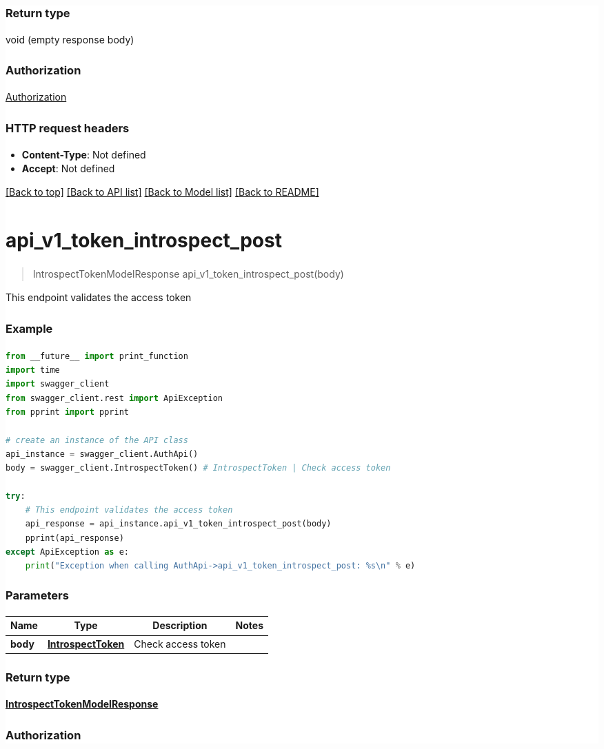 ### Return type

void (empty response body)

### Authorization

[Authorization](../README.md#Authorization)

### HTTP request headers

 - **Content-Type**: Not defined
 - **Accept**: Not defined

[[Back to top]](#) [[Back to API list]](../README.md#documentation-for-api-endpoints) [[Back to Model list]](../README.md#documentation-for-models) [[Back to README]](../README.md)

# **api_v1_token_introspect_post**
> IntrospectTokenModelResponse api_v1_token_introspect_post(body)

This endpoint validates the access token

### Example
```python
from __future__ import print_function
import time
import swagger_client
from swagger_client.rest import ApiException
from pprint import pprint

# create an instance of the API class
api_instance = swagger_client.AuthApi()
body = swagger_client.IntrospectToken() # IntrospectToken | Check access token

try:
    # This endpoint validates the access token
    api_response = api_instance.api_v1_token_introspect_post(body)
    pprint(api_response)
except ApiException as e:
    print("Exception when calling AuthApi->api_v1_token_introspect_post: %s\n" % e)
```

### Parameters

Name | Type | Description  | Notes
------------- | ------------- | ------------- | -------------
 **body** | [**IntrospectToken**](IntrospectToken.md)| Check access token | 

### Return type

[**IntrospectTokenModelResponse**](IntrospectTokenModelResponse.md)

### Authorization
